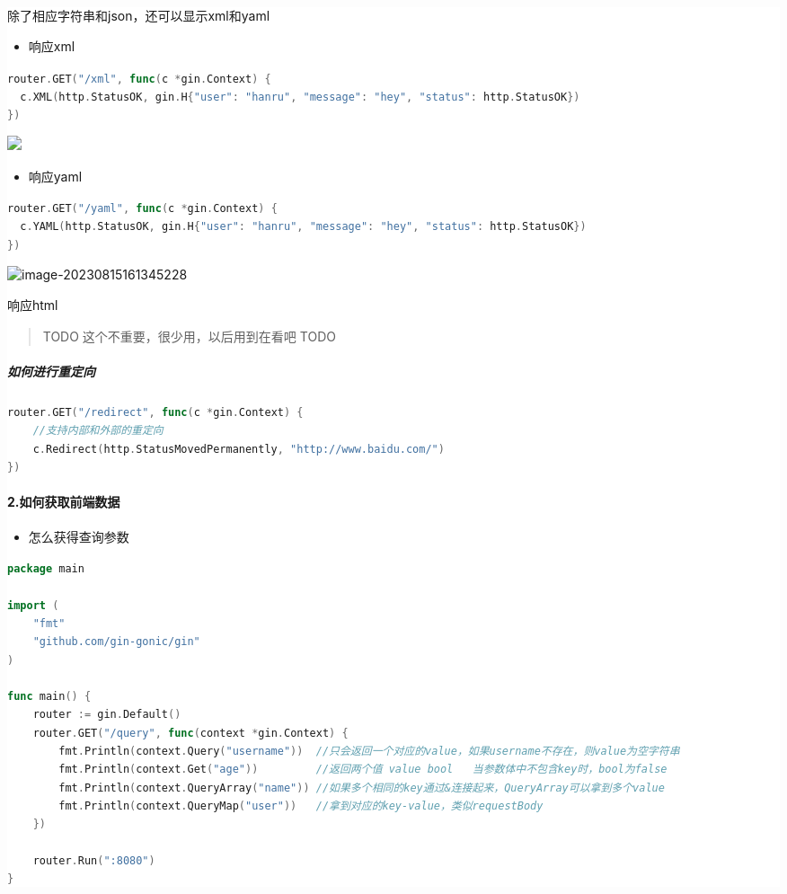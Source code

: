  

除了相应字符串和json，还可以显示xml和yaml

- 响应xml

```go
router.GET("/xml", func(c *gin.Context) {
  c.XML(http.StatusOK, gin.H{"user": "hanru", "message": "hey", "status": http.StatusOK})
})
```

![](https://2290653824-github-io.oss-cn-hangzhou.aliyuncs.com/image-20230815161220564.png)

- 响应yaml

```go
router.GET("/yaml", func(c *gin.Context) {
  c.YAML(http.StatusOK, gin.H{"user": "hanru", "message": "hey", "status": http.StatusOK})
})
```

![image-20230815161345228](https://2290653824-github-io.oss-cn-hangzhou.aliyuncs.com/image-20230815161345228.png)

响应html

> TODO 这个不重要，很少用，以后用到在看吧 TODO





##### 如何进行重定向

```go
router.GET("/redirect", func(c *gin.Context) {
    //支持内部和外部的重定向
    c.Redirect(http.StatusMovedPermanently, "http://www.baidu.com/")
})
```





#### 2.如何获取前端数据

- 怎么获得查询参数

```go
package main

import (
	"fmt"
	"github.com/gin-gonic/gin"
)

func main() {
	router := gin.Default()
	router.GET("/query", func(context *gin.Context) {
		fmt.Println(context.Query("username"))  //只会返回一个对应的value，如果username不存在，则value为空字符串
		fmt.Println(context.Get("age"))         //返回两个值 value bool   当参数体中不包含key时，bool为false
		fmt.Println(context.QueryArray("name")) //如果多个相同的key通过&连接起来，QueryArray可以拿到多个value
		fmt.Println(context.QueryMap("user"))   //拿到对应的key-value，类似requestBody
	})

	router.Run(":8080")
}

```
